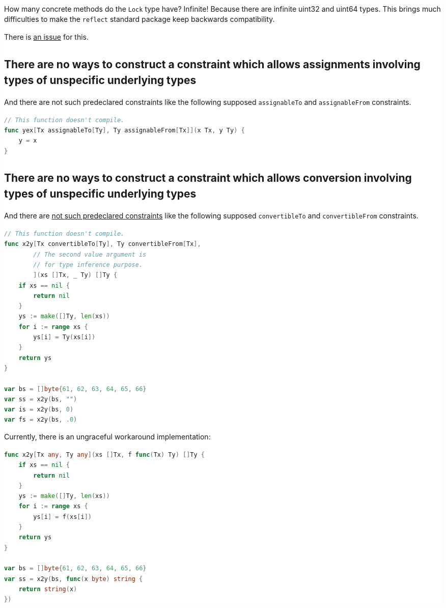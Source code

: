 How many concrete methods do the `Lock` type have?
Infinite! Because there are infinite uint32 and uint64 types.
This brings much difficulties to make the `reflect` standard package keep backwards compatibility.

There is [an issue](https://github.com/golang/go/issues/49085) for this.

## There are no ways to construct a constraint which allows assignments involving types of unspecific underlying types

And there are not such predeclared constraints like the following supposed `assignableTo` and `assignableFrom` constraints.

```Go
// This function doesn't compile.
func yex[Tx assignableTo[Ty], Ty assignableFrom[Tx]](x Tx, y Ty) {
	y = x
}
```

## There are no ways to construct a constraint which allows conversion involving types of unspecific underlying types

And there are [not such predeclared constraints](https://go.googlesource.com/proposal/+/refs/heads/master/design/43651-type-parameters.md#no-way-to-express-convertibility) like the following supposed `convertibleTo` and `convertibleFrom` constraints.

```Go
// This function doesn't compile.
func x2y[Tx convertibleTo[Ty], Ty convertibleFrom[Tx],
		// The second value argument is
		// for type inference purpose.
		](xs []Tx, _ Ty) []Ty {
	if xs == nil {
		return nil
	}
	ys := make([]Ty, len(xs))
	for i := range xs {
		ys[i] = Ty(xs[i])
	}
	return ys
}

var bs = []byte{61, 62, 63, 64, 65, 66}
var ss = x2y(bs, "")
var is = x2y(bs, 0)
var fs = x2y(bs, .0)
```

Currently, there is an ungraceful workaround implementation:

```Go
func x2y[Tx any, Ty any](xs []Tx, f func(Tx) Ty) []Ty {
	if xs == nil {
		return nil
	}
	ys := make([]Ty, len(xs))
	for i := range xs {
		ys[i] = f(xs[i])
	}
	return ys
}

var bs = []byte{61, 62, 63, 64, 65, 66}
var ss = x2y(bs, func(x byte) string {
	return string(x)
})
```